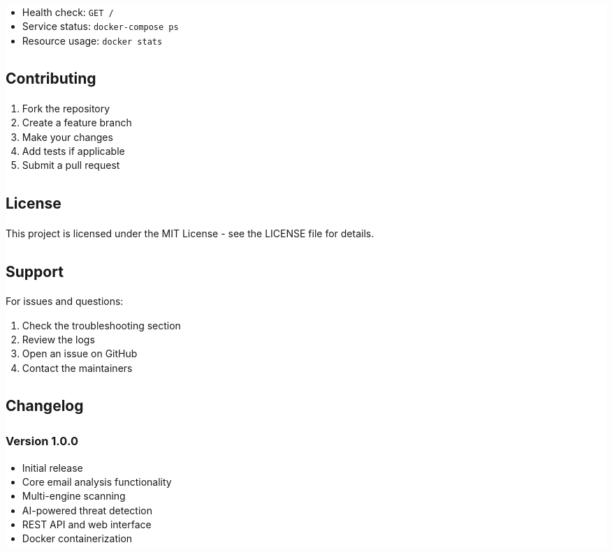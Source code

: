 - Health check: `GET /`
- Service status: `docker-compose ps`
- Resource usage: `docker stats`

## Contributing

1. Fork the repository
2. Create a feature branch
3. Make your changes
4. Add tests if applicable
5. Submit a pull request

## License

This project is licensed under the MIT License - see the LICENSE file for details.

## Support

For issues and questions:
1. Check the troubleshooting section
2. Review the logs
3. Open an issue on GitHub
4. Contact the maintainers

## Changelog

### Version 1.0.0
- Initial release
- Core email analysis functionality
- Multi-engine scanning
- AI-powered threat detection
- REST API and web interface
- Docker containerization
